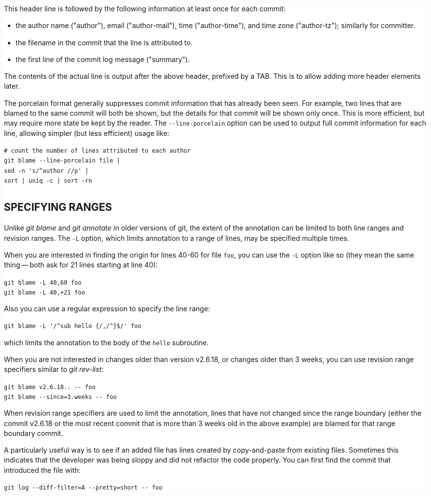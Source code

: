 This header line is followed by the following information at least once for each commit:

- the author name ("author"), email ("author-mail"), time ("author-time"), and time zone ("author-tz"); similarly for committer.

- the filename in the commit that the line is attributed to.

- the first line of the commit log message ("summary").

The contents of the actual line is output after the above header, prefixed by a TAB. This is to allow adding more header elements later.

The porcelain format generally suppresses commit information that has already been seen. For example, two lines that are blamed to the same commit will both be shown, but the details for that commit will be shown only once. This is more efficient, but may require more state be kept by the reader. The `--line-porcelain` option can be used to output full commit information for each line, allowing simpler (but less efficient) usage like:

    # count the number of lines attributed to each author
    git blame --line-porcelain file |
    sed -n 's/^author //p' |
    sort | uniq -c | sort -rn

## SPECIFYING RANGES

Unlike _git blame_ and _git annotate_ in older versions of git, the extent of the annotation can be limited to both line ranges and revision ranges. The `-L` option, which limits annotation to a range of lines, may be specified multiple times.

When you are interested in finding the origin for lines 40-60 for file `foo`, you can use the `-L` option like so (they mean the same thing — both ask for 21 lines starting at line 40):

    git blame -L 40,60 foo
    git blame -L 40,+21 foo

Also you can use a regular expression to specify the line range:

    git blame -L '/^sub hello {/,/^}$/' foo

which limits the annotation to the body of the `hello` subroutine.

When you are not interested in changes older than version v2.6.18, or changes older than 3 weeks, you can use revision range specifiers similar to _git rev-list_:

    git blame v2.6.18.. -- foo
    git blame --since=3.weeks -- foo

When revision range specifiers are used to limit the annotation, lines that have not changed since the range boundary (either the commit v2.6.18 or the most recent commit that is more than 3 weeks old in the above example) are blamed for that range boundary commit.

A particularly useful way is to see if an added file has lines created by copy-and-paste from existing files. Sometimes this indicates that the developer was being sloppy and did not refactor the code properly. You can first find the commit that introduced the file with:

    git log --diff-filter=A --pretty=short -- foo
